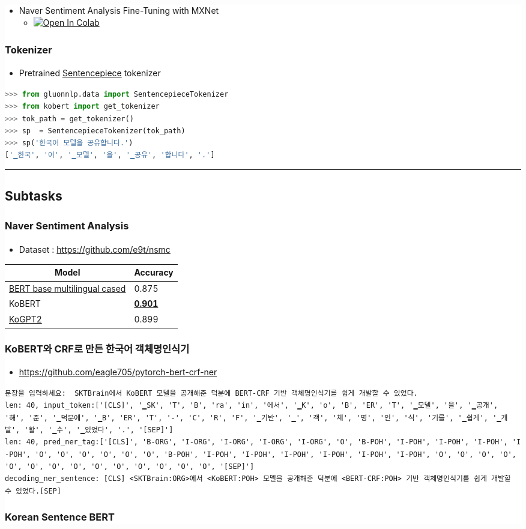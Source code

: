 ```python
```

* Naver Sentiment Analysis Fine-Tuning with MXNet
  * [![Open In Colab](https://colab.research.google.com/assets/colab-badge.svg)](https://colab.research.google.com/github/SKTBrain/KoBERT/blob/master/scripts/NSMC/naver_review_classifications_gluon_kobert.ipynb)

### Tokenizer

* Pretrained [Sentencepiece](https://github.com/google/sentencepiece) tokenizer

```python
>>> from gluonnlp.data import SentencepieceTokenizer
>>> from kobert import get_tokenizer
>>> tok_path = get_tokenizer()
>>> sp  = SentencepieceTokenizer(tok_path)
>>> sp('한국어 모델을 공유합니다.')
['▁한국', '어', '▁모델', '을', '▁공유', '합니다', '.']
```

---

## Subtasks

### Naver Sentiment Analysis

* Dataset : <https://github.com/e9t/nsmc>

| Model                                                                                               | Accuracy                                                        |
| --------------------------------------------------------------------------------------------------- | --------------------------------------------------------------- |
| [BERT base multilingual cased](https://github.com/google-research/bert/blob/master/multilingual.md) | 0.875                                                           |
| KoBERT                                                                                              | **[0.901](logs/bert_naver_small_512_news_simple_20190624.txt)** |
| [KoGPT2](https://github.com/SKT-AI/KoGPT2)                                                          | 0.899                                                           |

### KoBERT와 CRF로 만든 한국어 객체명인식기

* <https://github.com/eagle705/pytorch-bert-crf-ner>

```text
문장을 입력하세요:  SKTBrain에서 KoBERT 모델을 공개해준 덕분에 BERT-CRF 기반 객체명인식기를 쉽게 개발할 수 있었다.
len: 40, input_token:['[CLS]', '▁SK', 'T', 'B', 'ra', 'in', '에서', '▁K', 'o', 'B', 'ER', 'T', '▁모델', '을', '▁공개', '해', '준', '▁덕분에', '▁B', 'ER', 'T', '-', 'C', 'R', 'F', '▁기반', '▁', '객', '체', '명', '인', '식', '기를', '▁쉽게', '▁개발', '할', '▁수', '▁있었다', '.', '[SEP]']
len: 40, pred_ner_tag:['[CLS]', 'B-ORG', 'I-ORG', 'I-ORG', 'I-ORG', 'I-ORG', 'O', 'B-POH', 'I-POH', 'I-POH', 'I-POH', 'I-POH', 'O', 'O', 'O', 'O', 'O', 'O', 'B-POH', 'I-POH', 'I-POH', 'I-POH', 'I-POH', 'I-POH', 'I-POH', 'O', 'O', 'O', 'O', 'O', 'O', 'O', 'O', 'O', 'O', 'O', 'O', 'O', 'O', '[SEP]']
decoding_ner_sentence: [CLS] <SKTBrain:ORG>에서 <KoBERT:POH> 모델을 공개해준 덕분에 <BERT-CRF:POH> 기반 객체명인식기를 쉽게 개발할 수 있었다.[SEP]
```

### Korean Sentence BERT
